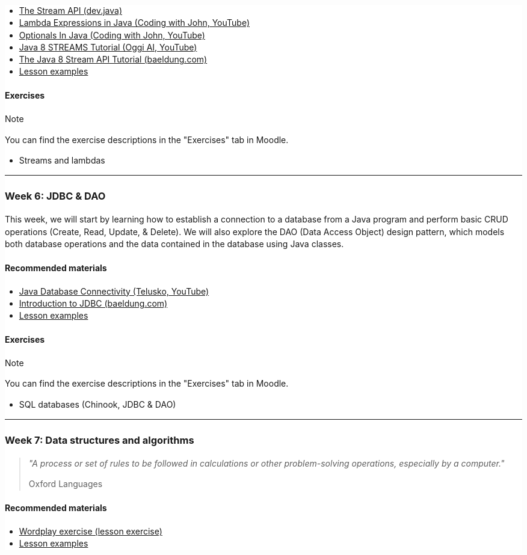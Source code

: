- [The Stream API (dev.java)](https://dev.java/learn/api/streams/)
- [Lambda Expressions in Java (Coding with John, YouTube)](https://youtu.be/tj5sLSFjVj4)
- [Optionals In Java (Coding with John, YouTube)](https://youtu.be/vKVzRbsMnTQ)
- [Java 8 STREAMS Tutorial (Oggi AI, YouTube)](https://youtu.be/t1-YZ6bF-g0)
- [The Java 8 Stream API Tutorial (baeldung.com)](https://www.baeldung.com/java-8-streams)
- [Lesson examples](https://github.com/hh-programming-2/lessons?tab=readme-ov-file#lesson-5-streams-lambdas-and-optionals)

#### Exercises

> [!NOTE]  
> You can find the exercise descriptions in the "Exercises" tab in Moodle.

- Streams and lambdas

---

<div id="week-6"></div>

### Week 6: JDBC & DAO

This week, we will start by learning how to establish a connection to a database from a Java program and perform basic CRUD operations (Create, Read, Update, & Delete). We will also explore the DAO (Data Access Object) design pattern, which models both database operations and the data contained in the database using Java classes.

#### Recommended materials

- [Java Database Connectivity (Telusko, YouTube)](https://youtu.be/7v2OnUti2eM)
- [Introduction to JDBC (baeldung.com)](https://www.baeldung.com/java-jdbc)
- [Lesson examples](https://github.com/hh-programming-2/lessons?tab=readme-ov-file#lesson-6-database-connection-with-java-jdbc)

#### Exercises

> [!NOTE]  
> You can find the exercise descriptions in the "Exercises" tab in Moodle.

- SQL databases (Chinook, JDBC & DAO)

---

<div id="week-7"></div>

### Week 7: Data structures and algorithms

> _"A process or set of rules to be followed in calculations or other problem-solving operations, especially by a computer."_
>
> Oxford Languages

#### Recommended materials

- [Wordplay exercise (lesson exercise)](https://github.com/ohjelmointi2/wordplay-exercise)
- [Lesson examples](https://github.com/hh-programming-2/lessons?tab=readme-ov-file#lesson-7-data-structures-and-algorithms)
